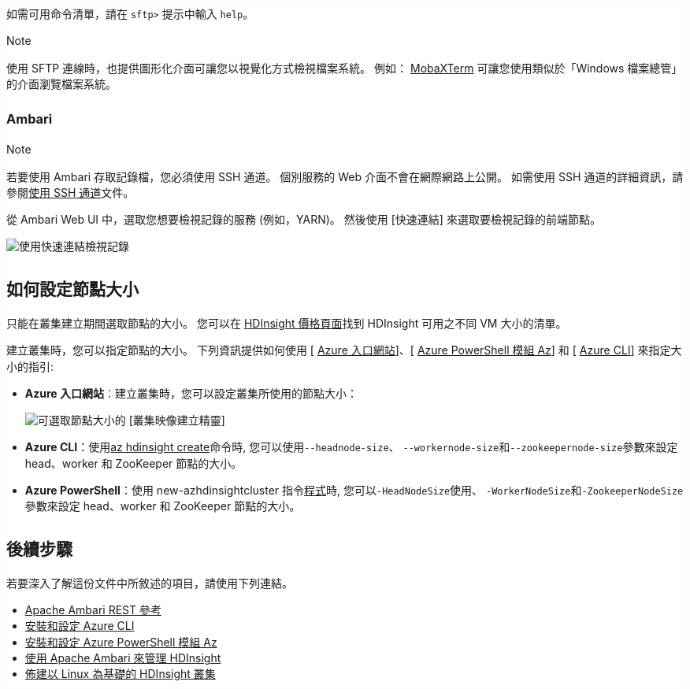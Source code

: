 如需可用命令清單，請在 `sftp>` 提示中輸入 `help`。

> [!NOTE]  
> 使用 SFTP 連線時，也提供圖形化介面可讓您以視覺化方式檢視檔案系統。 例如： [MobaXTerm](https://mobaxterm.mobatek.net/) 可讓您使用類似於「Windows 檔案總管」的介面瀏覽檔案系統。

### <a name="ambari"></a>Ambari

> [!NOTE]  
> 若要使用 Ambari 存取記錄檔，您必須使用 SSH 通道。 個別服務的 Web 介面不會在網際網路上公開。 如需使用 SSH 通道的詳細資訊，請參閱[使用 SSH 通道](hdinsight-linux-ambari-ssh-tunnel.md)文件。

從 Ambari Web UI 中，選取您想要檢視記錄的服務 (例如，YARN)。 然後使用 [快速連結] 來選取要檢視記錄的前端節點。

![使用快速連結檢視記錄](./media/hdinsight-high-availability-linux/viewlogs.png)

## <a name="how-to-configure-the-node-size"></a>如何設定節點大小

只能在叢集建立期間選取節點的大小。 您可以在 [HDInsight 價格頁面](https://azure.microsoft.com/pricing/details/hdinsight/)找到 HDInsight 可用之不同 VM 大小的清單。

建立叢集時，您可以指定節點的大小。 下列資訊提供如何使用 [ [Azure 入口網站][preview-portal]]、[ [Azure PowerShell 模組 Az][azure-powershell]] 和 [ [Azure CLI][azure-cli]] 來指定大小的指引:

* **Azure 入口網站**︰建立叢集時，您可以設定叢集所使用的節點大小：

    ![可選取節點大小的 [叢集映像建立精靈]](./media/hdinsight-high-availability-linux/headnodesize.png)

* **Azure CLI**：使用[az hdinsight create](https://docs.microsoft.com/cli/azure/hdinsight?view=azure-cli-latest#az-hdinsight-create)命令時, 您可以使用`--headnode-size`、 `--workernode-size`和`--zookeepernode-size`參數來設定 head、worker 和 ZooKeeper 節點的大小。

* **Azure PowerShell**：使用 new-azhdinsightcluster 指令[程式](https://docs.microsoft.com/powershell/module/az.hdinsight/new-azhdinsightcluster)時, 您可以`-HeadNodeSize`使用、 `-WorkerNodeSize`和`-ZookeeperNodeSize`參數來設定 head、worker 和 ZooKeeper 節點的大小。

## <a name="next-steps"></a>後續步驟

若要深入了解這份文件中所敘述的項目，請使用下列連結。

* [Apache Ambari REST 參考](https://github.com/apache/ambari/blob/trunk/ambari-server/docs/api/v1/index.md)
* [安裝和設定 Azure CLI](https://docs.microsoft.com//cli/azure/install-azure-cli?view=azure-cli-latest)
* [安裝和設定 Azure PowerShell 模組 Az](/powershell/azure/overview)
* [使用 Apache Ambari 來管理 HDInsight](hdinsight-hadoop-manage-ambari.md)
* [佈建以 Linux 為基礎的 HDInsight 叢集](hdinsight-hadoop-provision-linux-clusters.md)

[preview-portal]: https://portal.azure.com/
[azure-powershell]: /powershell/azureps-cmdlets-docs
[azure-cli]: ../cli-install-nodejs.md
